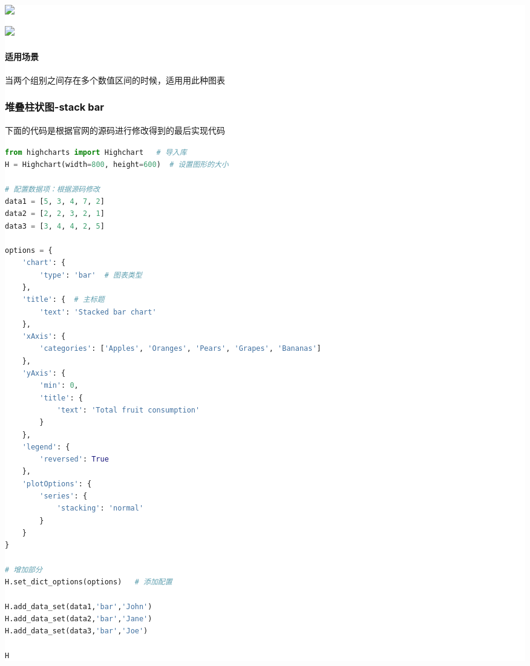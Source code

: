 ![](https://tva1.sinaimg.cn/large/008eGmZEgy1gni9r97m90j30u01eakcj.jpg)

![](https://tva1.sinaimg.cn/large/008eGmZEgy1gni9y65cg0j31cl0u00yv.jpg)

#### 适用场景

当两个组别之间存在多个数值区间的时候，适用用此种图表

### 堆叠柱状图-stack bar

下面的代码是根据官网的源码进行修改得到的最后实现代码

```python
from highcharts import Highchart   # 导入库
H = Highchart(width=800, height=600)  # 设置图形的大小

# 配置数据项：根据源码修改
data1 = [5, 3, 4, 7, 2]
data2 = [2, 2, 3, 2, 1]
data3 = [3, 4, 4, 2, 5]

options = {
    'chart': {
        'type': 'bar'  # 图表类型
    },
    'title': {  # 主标题
        'text': 'Stacked bar chart'
    },
    'xAxis': {
        'categories': ['Apples', 'Oranges', 'Pears', 'Grapes', 'Bananas']
    },
    'yAxis': {
        'min': 0,
        'title': {
            'text': 'Total fruit consumption'
        }
    },
    'legend': {
        'reversed': True
    },
    'plotOptions': {
        'series': {
            'stacking': 'normal'
        }
    }
}

# 增加部分
H.set_dict_options(options)   # 添加配置

H.add_data_set(data1,'bar','John')
H.add_data_set(data2,'bar','Jane')
H.add_data_set(data3,'bar','Joe')

H
```

